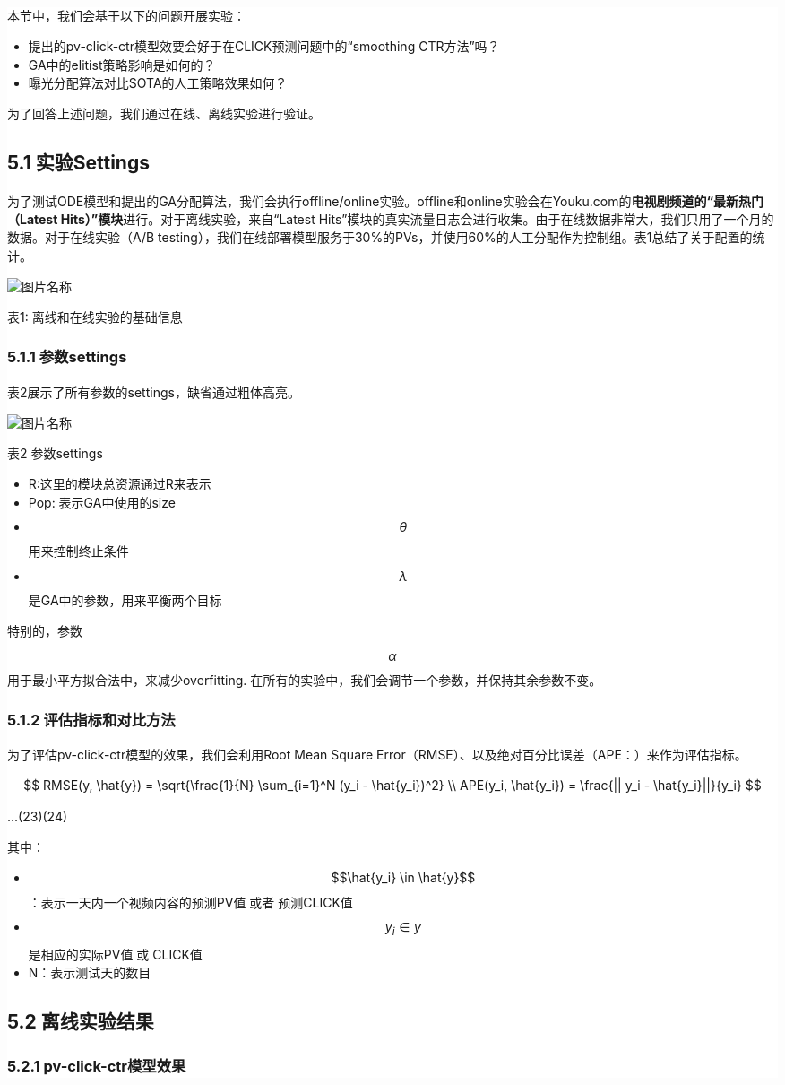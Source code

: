 本节中，我们会基于以下的问题开展实验：

- 提出的pv-click-ctr模型效要会好于在CLICK预测问题中的“smoothing CTR方法”吗？
- GA中的elitist策略影响是如何的？
- 曝光分配算法对比SOTA的人工策略效果如何？

为了回答上述问题，我们通过在线、离线实验进行验证。

## 5.1 实验Settings

为了测试ODE模型和提出的GA分配算法，我们会执行offline/online实验。offline和online实验会在Youku.com的**电视剧频道的“最新热门（Latest Hits）”模块**进行。对于离线实验，来自“Latest Hits”模块的真实流量日志会进行收集。由于在线数据非常大，我们只用了一个月的数据。对于在线实验（A/B testing），我们在线部署模型服务于30%的PVs，并使用60%的人工分配作为控制组。表1总结了关于配置的统计。

<img alt="图片名称" src="https://picabstract-preview-ftn.weiyun.com/ftn_pic_abs_v3/8d27a2bf4a1478074407de35573bcd8ee8bf7d432c0b83b2cc22f6220b831779b26c9b65a1c158c42a510b48a4a18da2?pictype=scale&amp;from=30113&amp;version=3.3.3.3&amp;uin=402636034&amp;fname=t1.jpg&amp;size=750">

表1: 离线和在线实验的基础信息

### 5.1.1 参数settings

表2展示了所有参数的settings，缺省通过粗体高亮。

<img alt="图片名称" src="https://picabstract-preview-ftn.weiyun.com/ftn_pic_abs_v3/306455482c1bedbaff85fc2ecc78e8a1bb72871fcf7e1010f06616b0c571a4e0c3406d99ae076d4b2f31c88d396d9e04?pictype=scale&amp;from=30113&amp;version=3.3.3.3&amp;uin=402636034&amp;fname=t2.jpg&amp;size=750">

表2 参数settings

- R:这里的模块总资源通过R来表示
- Pop: 表示GA中使用的size
- $$\theta$$用来控制终止条件
- $$\lambda$$是GA中的参数，用来平衡两个目标

特别的，参数$$\alpha$$用于最小平方拟合法中，来减少overfitting. 在所有的实验中，我们会调节一个参数，并保持其余参数不变。

### 5.1.2 评估指标和对比方法

为了评估pv-click-ctr模型的效果，我们会利用Root Mean Square Error（RMSE）、以及绝对百分比误差（APE：）来作为评估指标。

$$
RMSE(y, \hat{y}) = \sqrt{\frac{1}{N} \sum_{i=1}^N (y_i - \hat{y_i})^2} \\
APE(y_i, \hat{y_i}) = \frac{|| y_i - \hat{y_i}||}{y_i}
$$

...(23)(24)


其中：

- $$\hat{y_i} \in \hat{y}$$：表示一天内一个视频内容的预测PV值 或者 预测CLICK值
- $$y_i \in y$$是相应的实际PV值 或 CLICK值
- N：表示测试天的数目

## 5.2 离线实验结果

### 5.2.1 pv-click-ctr模型效果
